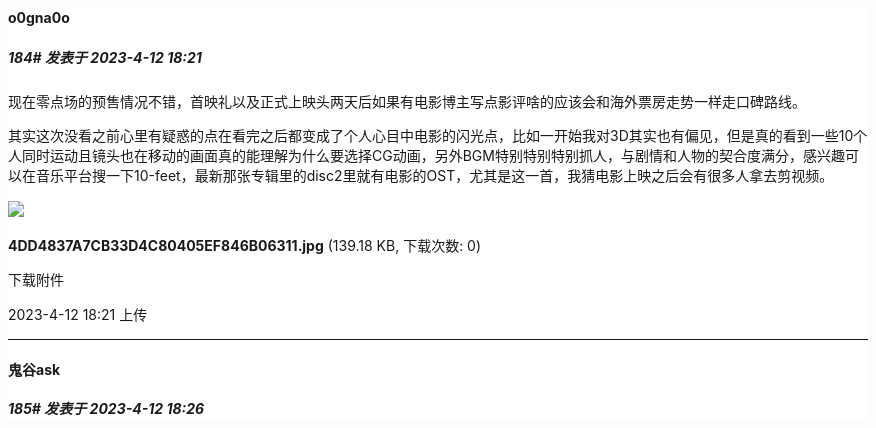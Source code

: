 ####  o0gna0o  
##### 184#       发表于 2023-4-12 18:21

现在零点场的预售情况不错，首映礼以及正式上映头两天后如果有电影博主写点影评啥的应该会和海外票房走势一样走口碑路线。

其实这次没看之前心里有疑惑的点在看完之后都变成了个人心目中电影的闪光点，比如一开始我对3D其实也有偏见，但是真的看到一些10个人同时运动且镜头也在移动的画面真的能理解为什么要选择CG动画，另外BGM特别特别特别抓人，与剧情和人物的契合度满分，感兴趣可以在音乐平台搜一下10-feet，最新那张专辑里的disc2里就有电影的OST，尤其是这一首，我猜电影上映之后会有很多人拿去剪视频。

<img src="https://img.saraba1st.com/forum/202304/12/182129mslic9wbooioegk9.jpg" referrerpolicy="no-referrer">

<strong>4DD4837A7CB33D4C80405EF846B06311.jpg</strong> (139.18 KB, 下载次数: 0)

下载附件

2023-4-12 18:21 上传


*****

####  鬼谷ask  
##### 185#       发表于 2023-4-12 18:26


